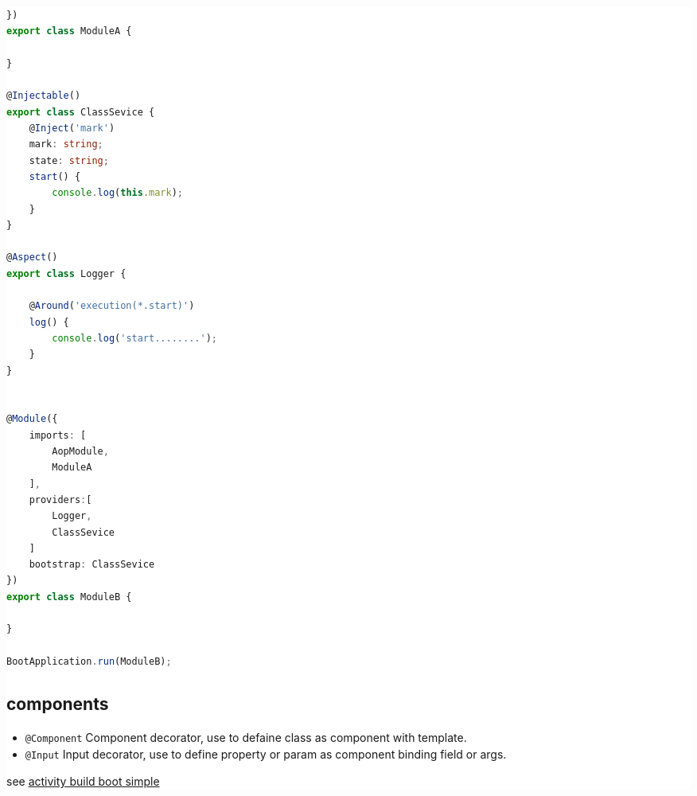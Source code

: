 ```ts
})
export class ModuleA {

}

@Injectable()
export class ClassSevice {
    @Inject('mark')
    mark: string;
    state: string;
    start() {
        console.log(this.mark);
    }
}

@Aspect()
export class Logger {

    @Around('execution(*.start)')
    log() {
        console.log('start........');
    }
}


@Module({
    imports: [
        AopModule,
        ModuleA
    ],
    providers:[
        Logger,
        ClassSevice
    ]
    bootstrap: ClassSevice
})
export class ModuleB {

}

BootApplication.run(ModuleB);

```

## components
*  `@Component`  Component decorator,  use to defaine class as component with template.
*  `@Input` Input decorator, use to define property or param as component binding field or args.

see [ activity build boot simple](https://github.com/zhouhoujun/tsioc/blob/master/packages/activities/taskfile.ts)
